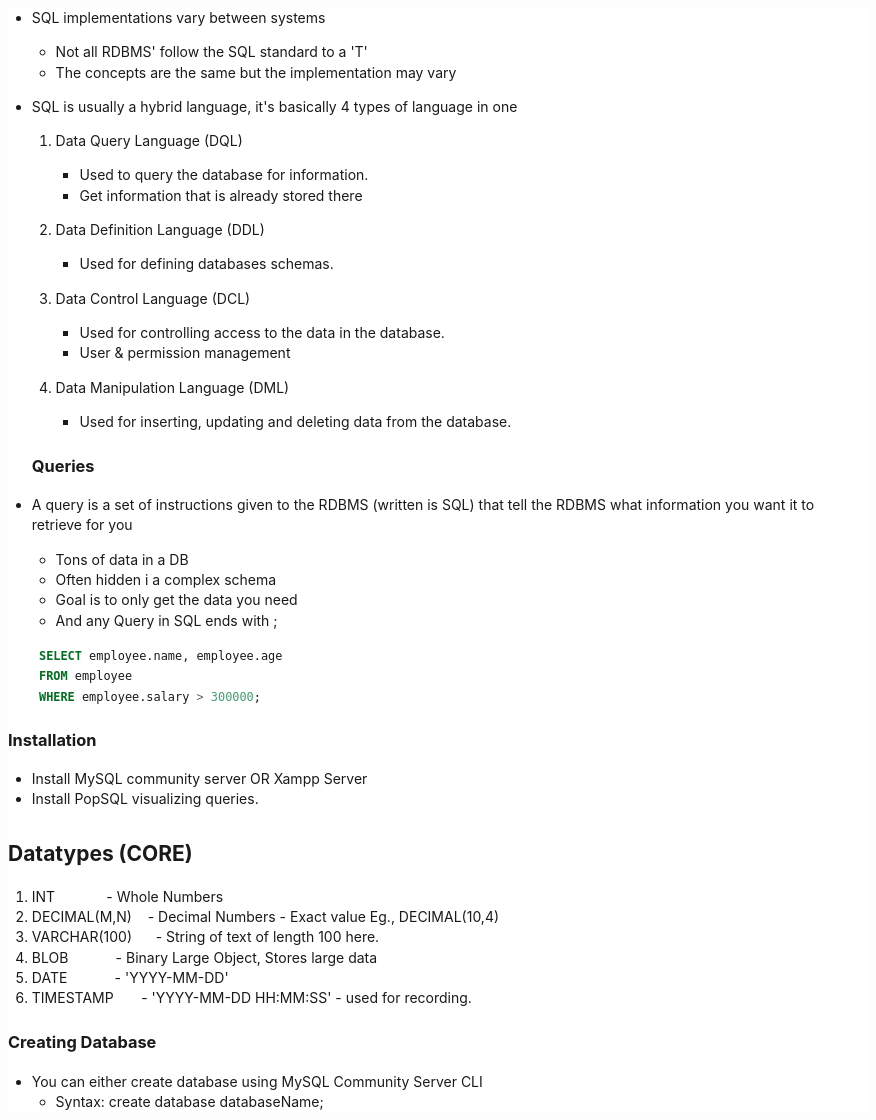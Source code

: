  - SQL implementations vary between systems
     - Not all RDBMS' follow the SQL standard to a 'T'
     - The concepts are the same but the implementation may vary
    
 - SQL is usually a hybrid language, it's basically 4 types of language in one
 
     1. Data Query Language (DQL)
         - Used to query the database for information.
         - Get information that is already stored there

     2. Data Definition Language (DDL)
         - Used for defining databases schemas.

     3. Data Control Language (DCL)
         - Used for controlling access to the data in the database.
         - User & permission management

     4. Data Manipulation Language (DML)
         - Used for inserting, updating and deleting data from the database.
     
   ### Queries

  - A query is a set of instructions given to the RDBMS (written is SQL) that tell the RDBMS what information you want it to retrieve for you
    - Tons of data in a DB
    - Often hidden i a complex schema
    - Goal is to only get the data you need
    - And any Query in SQL ends with ;
    
    
    ```sql
     SELECT employee.name, employee.age
     FROM employee
     WHERE employee.salary > 300000;
     ```

  ### **Installation**

- Install MySQL community server OR Xampp Server
- Install PopSQL visualizing queries.

 ## Datatypes (CORE)

1. INT             - Whole Numbers
2. DECIMAL(M,N)    - Decimal Numbers - Exact value  Eg., DECIMAL(10,4) 
3. VARCHAR(100)      - String of text of length 100 here.
4. BLOB            - Binary Large Object, Stores large data
5. DATE            - 'YYYY-MM-DD'
6. TIMESTAMP       - 'YYYY-MM-DD HH:MM:SS' - used for recording.

 ### Creating Database

- You can either create database using MySQL Community Server CLI
    - Syntax: create database databaseName;
    